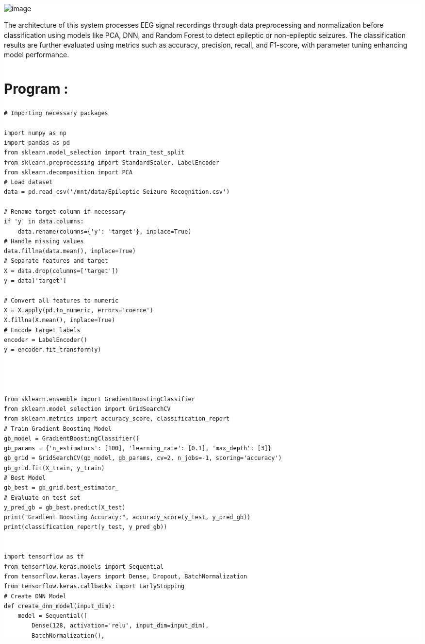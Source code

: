 ![image](https://github.com/user-attachments/assets/0a6c06f8-ca3d-4faf-8a93-d82f6c27e559)

The architecture of this system processes EEG signal recordings through data preprocessing and normalization before classification using models like PCA, DNN, and Random Forest to detect epileptic or non-epileptic seizures. The classification results are further evaluated using metrics such as accuracy, precision, recall, and F1-score, with parameter tuning enhancing model performance.
# Program :
```
# Importing necessary packages

import numpy as np
import pandas as pd
from sklearn.model_selection import train_test_split
from sklearn.preprocessing import StandardScaler, LabelEncoder
from sklearn.decomposition import PCA
# Load dataset
data = pd.read_csv('/mnt/data/Epileptic Seizure Recognition.csv')

# Rename target column if necessary
if 'y' in data.columns:
    data.rename(columns={'y': 'target'}, inplace=True)
# Handle missing values
data.fillna(data.mean(), inplace=True)
# Separate features and target
X = data.drop(columns=['target'])
y = data['target']

# Convert all features to numeric
X = X.apply(pd.to_numeric, errors='coerce')
X.fillna(X.mean(), inplace=True)
# Encode target labels
encoder = LabelEncoder()
y = encoder.fit_transform(y)




from sklearn.ensemble import GradientBoostingClassifier
from sklearn.model_selection import GridSearchCV
from sklearn.metrics import accuracy_score, classification_report
# Train Gradient Boosting Model
gb_model = GradientBoostingClassifier()
gb_params = {'n_estimators': [100], 'learning_rate': [0.1], 'max_depth': [3]}
gb_grid = GridSearchCV(gb_model, gb_params, cv=2, n_jobs=-1, scoring='accuracy')
gb_grid.fit(X_train, y_train)
# Best Model
gb_best = gb_grid.best_estimator_
# Evaluate on test set
y_pred_gb = gb_best.predict(X_test)
print("Gradient Boosting Accuracy:", accuracy_score(y_test, y_pred_gb))
print(classification_report(y_test, y_pred_gb))


import tensorflow as tf
from tensorflow.keras.models import Sequential
from tensorflow.keras.layers import Dense, Dropout, BatchNormalization
from tensorflow.keras.callbacks import EarlyStopping
# Create DNN Model
def create_dnn_model(input_dim):
    model = Sequential([
        Dense(128, activation='relu', input_dim=input_dim),
        BatchNormalization(),
```